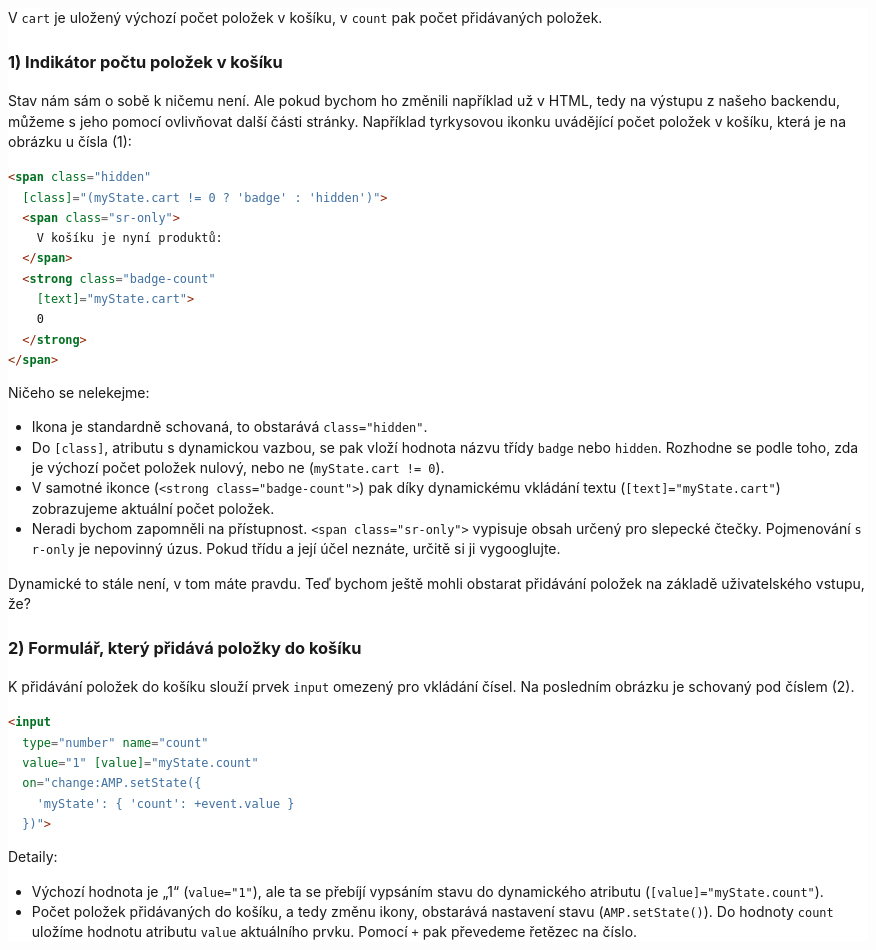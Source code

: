 V `cart` je uložený výchozí počet položek v košíku, v `count` pak počet přidávaných položek.

### 1) Indikátor počtu položek v košíku

Stav nám sám o sobě k ničemu není. Ale pokud bychom ho změnili například už v HTML, tedy na výstupu z našeho backendu, můžeme s jeho pomocí ovlivňovat další části stránky. Například tyrkysovou ikonku uvádějící počet položek v košíku, která je na obrázku u čísla (1):

```html
<span class="hidden"
  [class]="(myState.cart != 0 ? 'badge' : 'hidden')">
  <span class="sr-only">
    V košíku je nyní produktů:
  </span>
  <strong class="badge-count"
    [text]="myState.cart">
    0
  </strong>
</span>
```

Ničeho se nelekejme:

* Ikona je standardně schovaná, to obstarává `class="hidden"`.
* Do `[class]`, atributu s dynamickou vazbou, se pak vloží hodnota názvu třídy `badge` nebo `hidden`. Rozhodne se podle toho, zda je výchozí počet položek nulový, nebo ne (`myState.cart != 0`).
* V samotné ikonce (`<strong class="badge-count">`) pak díky dynamickému vkládání textu (`[text]="myState.cart"`) zobrazujeme aktuální počet položek.
* Neradi bychom zapomněli na přístupnost. `<span class="sr-only">` vypisuje obsah určený pro slepecké čtečky. Pojmenování `sr-only` je nepovinný úzus. Pokud třídu a její účel neznáte, určitě si ji vygooglujte.

Dynamické to stále není, v tom máte pravdu. Teď bychom ještě mohli obstarat přidávání položek na základě uživatelského vstupu, že?

### 2) Formulář, který přidává položky do košíku

K přidávání položek do košíku slouží prvek `input` omezený pro vkládání čísel. Na posledním obrázku je schovaný pod číslem (2).

```html
<input
  type="number" name="count"
  value="1" [value]="myState.count"
  on="change:AMP.setState({
    'myState': { 'count': +event.value }
  })">
```

Detaily:

* Výchozí hodnota je „1“ (`value="1"`), ale ta se přebíjí vypsáním stavu do dynamického atributu (`[value]="myState.count"`).
* Počet položek přidávaných do košíku, a tedy změnu ikony, obstarává nastavení stavu (`AMP.setState()`). Do hodnoty `count` uložíme hodnotu atributu `value` aktuálního prvku. Pomocí `+` pak převedeme řetězec na číslo.

